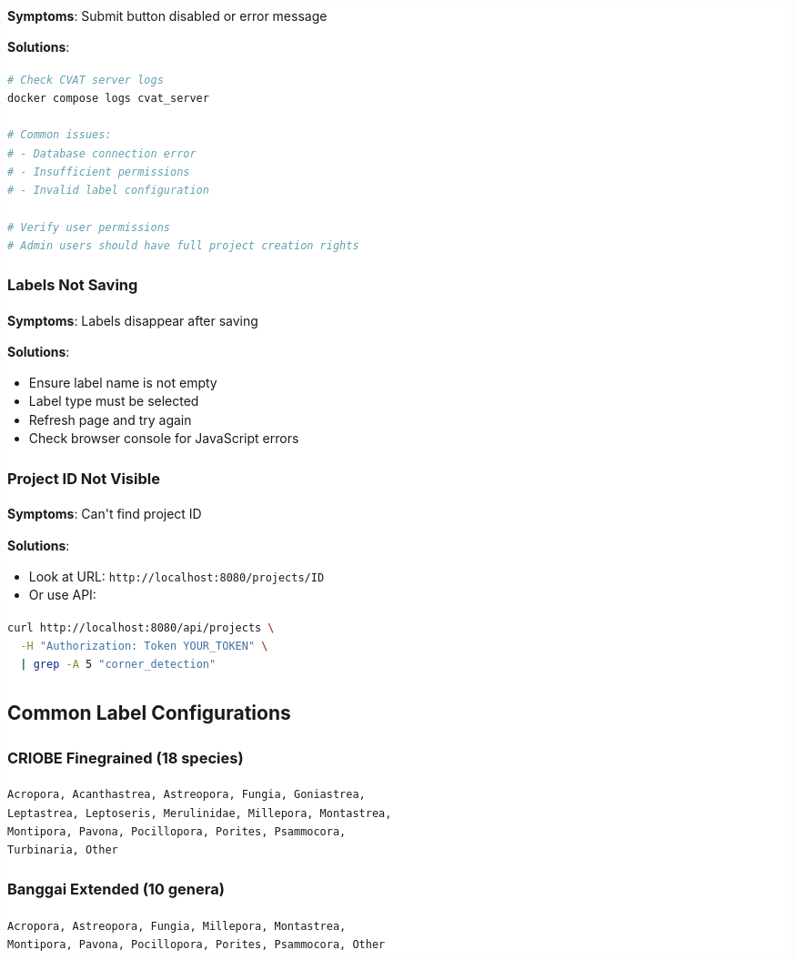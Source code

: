 **Symptoms**: Submit button disabled or error message

**Solutions**:
```bash
# Check CVAT server logs
docker compose logs cvat_server

# Common issues:
# - Database connection error
# - Insufficient permissions
# - Invalid label configuration

# Verify user permissions
# Admin users should have full project creation rights
```

### Labels Not Saving

**Symptoms**: Labels disappear after saving

**Solutions**:
- Ensure label name is not empty
- Label type must be selected
- Refresh page and try again
- Check browser console for JavaScript errors

### Project ID Not Visible

**Symptoms**: Can't find project ID

**Solutions**:
- Look at URL: `http://localhost:8080/projects/ID`
- Or use API:
```bash
curl http://localhost:8080/api/projects \
  -H "Authorization: Token YOUR_TOKEN" \
  | grep -A 5 "corner_detection"
```

## Common Label Configurations

### CRIOBE Finegrained (18 species)

```
Acropora, Acanthastrea, Astreopora, Fungia, Goniastrea,
Leptastrea, Leptoseris, Merulinidae, Millepora, Montastrea,
Montipora, Pavona, Pocillopora, Porites, Psammocora,
Turbinaria, Other
```

### Banggai Extended (10 genera)

```
Acropora, Astreopora, Fungia, Millepora, Montastrea,
Montipora, Pavona, Pocillopora, Porites, Psammocora, Other
```
